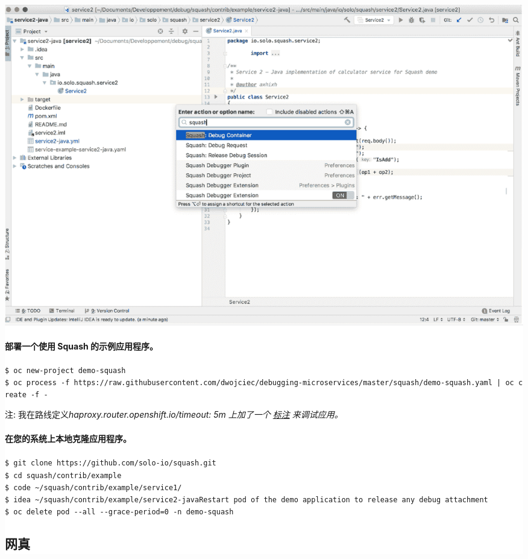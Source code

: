 ![](img/15eb40f9551ef82e2b9f0f903fb4ffaa.png)

#### 部署一个使用 Squash 的示例应用程序。

```
$ oc new-project demo-squash
$ oc process -f https://raw.githubusercontent.com/dwojciec/debugging-microservices/master/squash/demo-squash.yaml | oc create -f -
```

注: 我在路线定义*haproxy.router.openshift.io/timeout: 5m 上加了一个 [标注](https://docs.openshift.com/container-platform/3.10/install_config/configuring_routing.html) 来调试应用。*

#### 在您的系统上本地克隆应用程序。

```
$ git clone https://github.com/solo-io/squash.git
$ cd squash/contrib/example
$ code ~/squash/contrib/example/service1/
$ idea ~/squash/contrib/example/service2-javaRestart pod of the demo application to release any debug attachment
$ oc delete pod --all --grace-period=0 -n demo-squash 
```

## 网真
